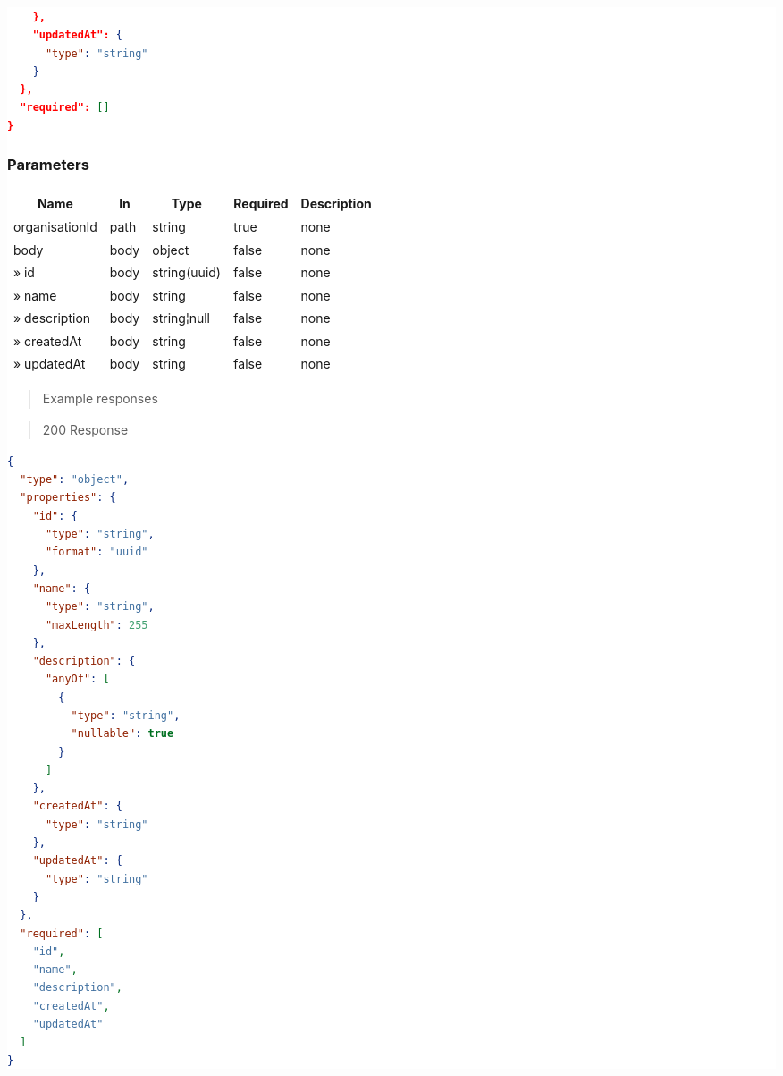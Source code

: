 ```json
    },
    "updatedAt": {
      "type": "string"
    }
  },
  "required": []
}
```

<h3 id="update-an-organisation-parameters">Parameters</h3>

|Name|In|Type|Required|Description|
|---|---|---|---|---|
|organisationId|path|string|true|none|
|body|body|object|false|none|
|» id|body|string(uuid)|false|none|
|» name|body|string|false|none|
|» description|body|string¦null|false|none|
|» createdAt|body|string|false|none|
|» updatedAt|body|string|false|none|

> Example responses

> 200 Response

```json
{
  "type": "object",
  "properties": {
    "id": {
      "type": "string",
      "format": "uuid"
    },
    "name": {
      "type": "string",
      "maxLength": 255
    },
    "description": {
      "anyOf": [
        {
          "type": "string",
          "nullable": true
        }
      ]
    },
    "createdAt": {
      "type": "string"
    },
    "updatedAt": {
      "type": "string"
    }
  },
  "required": [
    "id",
    "name",
    "description",
    "createdAt",
    "updatedAt"
  ]
}
```